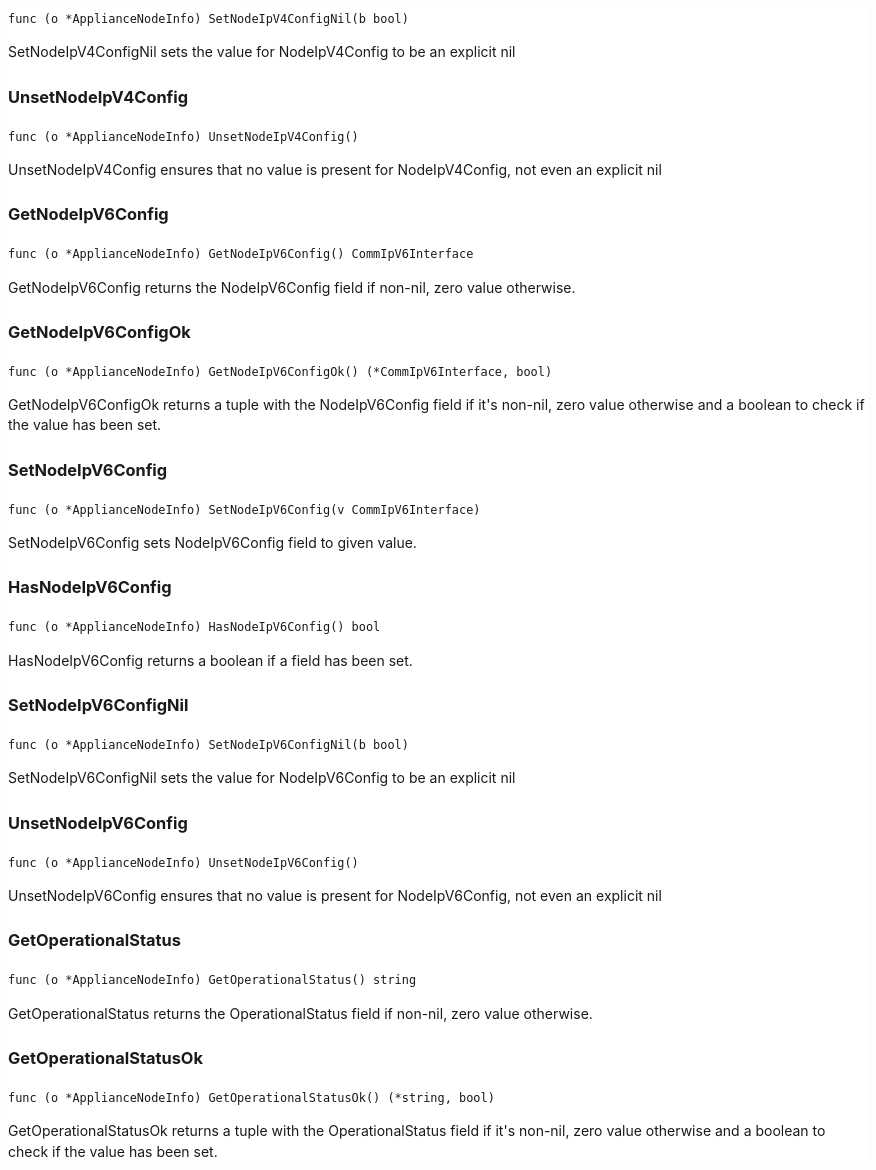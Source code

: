 `func (o *ApplianceNodeInfo) SetNodeIpV4ConfigNil(b bool)`

 SetNodeIpV4ConfigNil sets the value for NodeIpV4Config to be an explicit nil

### UnsetNodeIpV4Config
`func (o *ApplianceNodeInfo) UnsetNodeIpV4Config()`

UnsetNodeIpV4Config ensures that no value is present for NodeIpV4Config, not even an explicit nil
### GetNodeIpV6Config

`func (o *ApplianceNodeInfo) GetNodeIpV6Config() CommIpV6Interface`

GetNodeIpV6Config returns the NodeIpV6Config field if non-nil, zero value otherwise.

### GetNodeIpV6ConfigOk

`func (o *ApplianceNodeInfo) GetNodeIpV6ConfigOk() (*CommIpV6Interface, bool)`

GetNodeIpV6ConfigOk returns a tuple with the NodeIpV6Config field if it's non-nil, zero value otherwise
and a boolean to check if the value has been set.

### SetNodeIpV6Config

`func (o *ApplianceNodeInfo) SetNodeIpV6Config(v CommIpV6Interface)`

SetNodeIpV6Config sets NodeIpV6Config field to given value.

### HasNodeIpV6Config

`func (o *ApplianceNodeInfo) HasNodeIpV6Config() bool`

HasNodeIpV6Config returns a boolean if a field has been set.

### SetNodeIpV6ConfigNil

`func (o *ApplianceNodeInfo) SetNodeIpV6ConfigNil(b bool)`

 SetNodeIpV6ConfigNil sets the value for NodeIpV6Config to be an explicit nil

### UnsetNodeIpV6Config
`func (o *ApplianceNodeInfo) UnsetNodeIpV6Config()`

UnsetNodeIpV6Config ensures that no value is present for NodeIpV6Config, not even an explicit nil
### GetOperationalStatus

`func (o *ApplianceNodeInfo) GetOperationalStatus() string`

GetOperationalStatus returns the OperationalStatus field if non-nil, zero value otherwise.

### GetOperationalStatusOk

`func (o *ApplianceNodeInfo) GetOperationalStatusOk() (*string, bool)`

GetOperationalStatusOk returns a tuple with the OperationalStatus field if it's non-nil, zero value otherwise
and a boolean to check if the value has been set.
